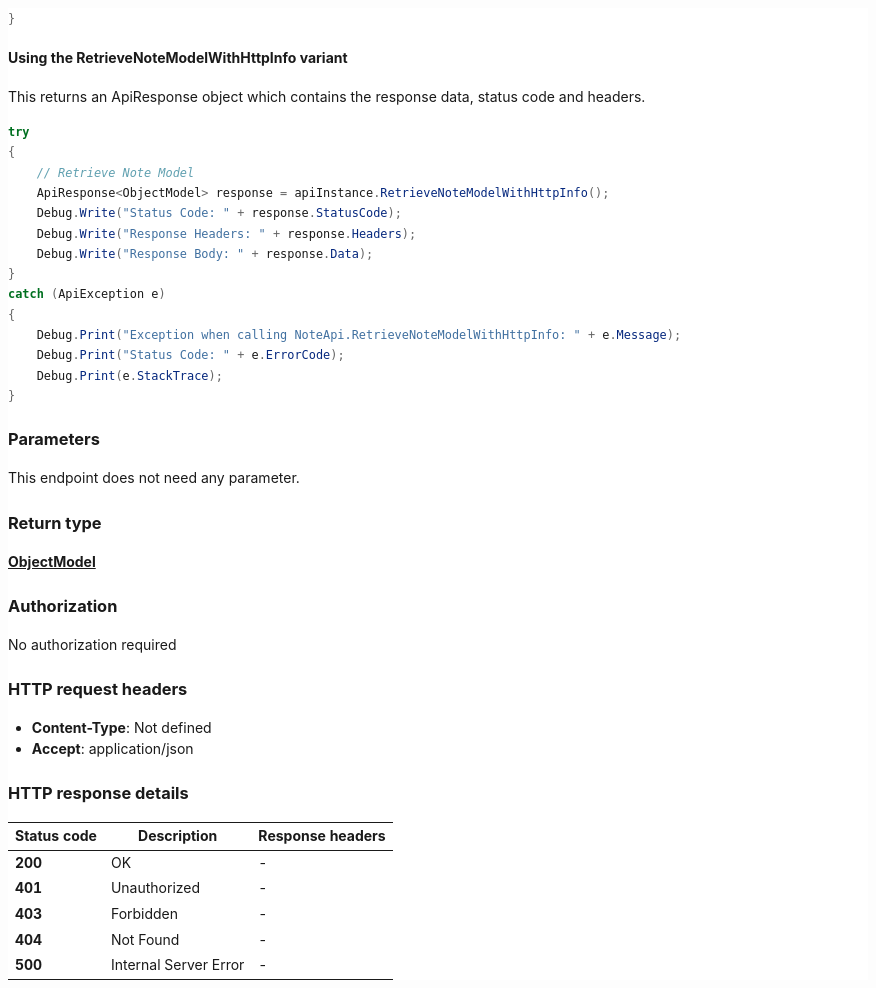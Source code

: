 ```csharp
}
```

#### Using the RetrieveNoteModelWithHttpInfo variant
This returns an ApiResponse object which contains the response data, status code and headers.

```csharp
try
{
    // Retrieve Note Model
    ApiResponse<ObjectModel> response = apiInstance.RetrieveNoteModelWithHttpInfo();
    Debug.Write("Status Code: " + response.StatusCode);
    Debug.Write("Response Headers: " + response.Headers);
    Debug.Write("Response Body: " + response.Data);
}
catch (ApiException e)
{
    Debug.Print("Exception when calling NoteApi.RetrieveNoteModelWithHttpInfo: " + e.Message);
    Debug.Print("Status Code: " + e.ErrorCode);
    Debug.Print(e.StackTrace);
}
```

### Parameters
This endpoint does not need any parameter.
### Return type

[**ObjectModel**](ObjectModel.md)

### Authorization

No authorization required

### HTTP request headers

 - **Content-Type**: Not defined
 - **Accept**: application/json


### HTTP response details
| Status code | Description | Response headers |
|-------------|-------------|------------------|
| **200** | OK |  -  |
| **401** | Unauthorized |  -  |
| **403** | Forbidden |  -  |
| **404** | Not Found |  -  |
| **500** | Internal Server Error |  -  |
